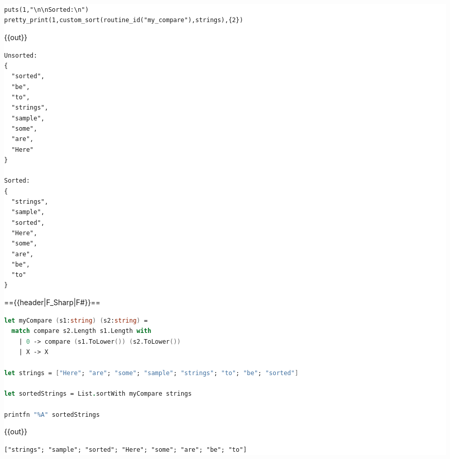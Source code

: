 ```euphoria
puts(1,"\n\nSorted:\n")
pretty_print(1,custom_sort(routine_id("my_compare"),strings),{2})
```


{{out}}

```txt
Unsorted:
{
  "sorted",
  "be",
  "to",
  "strings",
  "sample",
  "some",
  "are",
  "Here"
}

Sorted:
{
  "strings",
  "sample",
  "sorted",
  "Here",
  "some",
  "are",
  "be",
  "to"
}
```


=={{header|F_Sharp|F#}}==

```fsharp
let myCompare (s1:string) (s2:string) =
  match compare s2.Length s1.Length with
    | 0 -> compare (s1.ToLower()) (s2.ToLower())
    | X -> X

let strings = ["Here"; "are"; "some"; "sample"; "strings"; "to"; "be"; "sorted"]

let sortedStrings = List.sortWith myCompare strings

printfn "%A" sortedStrings
```


{{out}}

```txt
["strings"; "sample"; "sorted"; "Here"; "some"; "are"; "be"; "to"]
```
